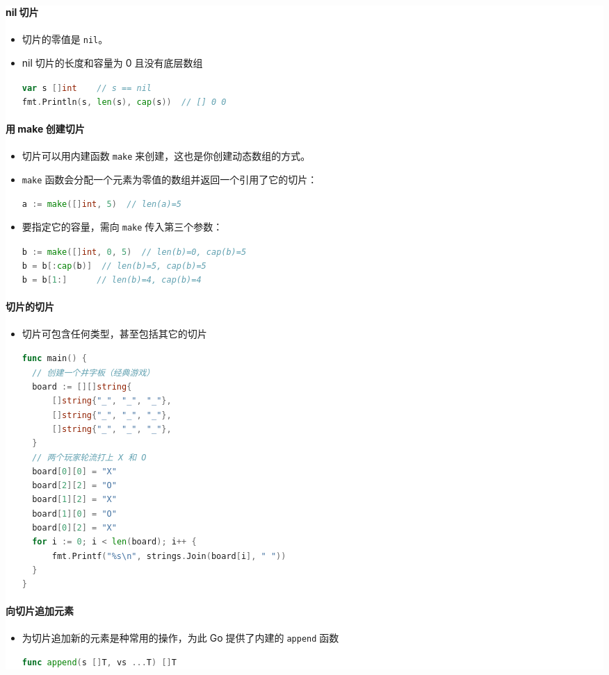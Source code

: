 #### nil 切片

- 切片的零值是 `nil`。

- nil 切片的长度和容量为 0 且没有底层数组

  ```go
  var s []int    // s == nil
  fmt.Println(s, len(s), cap(s))  // [] 0 0
  ```

#### 用 make 创建切片

- 切片可以用内建函数 `make` 来创建，这也是你创建动态数组的方式。

- `make` 函数会分配一个元素为零值的数组并返回一个引用了它的切片：

  ```go
  a := make([]int, 5)  // len(a)=5
  ```

- 要指定它的容量，需向 `make` 传入第三个参数：

  ```go
  b := make([]int, 0, 5)  // len(b)=0, cap(b)=5
  b = b[:cap(b)]  // len(b)=5, cap(b)=5
  b = b[1:]      // len(b)=4, cap(b)=4
  ```

#### 切片的切片

- 切片可包含任何类型，甚至包括其它的切片

  ```go
  func main() {
  	// 创建一个井字板（经典游戏）
  	board := [][]string{
  		[]string{"_", "_", "_"},
  		[]string{"_", "_", "_"},
  		[]string{"_", "_", "_"},
  	}
  	// 两个玩家轮流打上 X 和 O
  	board[0][0] = "X"
  	board[2][2] = "O"
  	board[1][2] = "X"
  	board[1][0] = "O"
  	board[0][2] = "X"
  	for i := 0; i < len(board); i++ {
  		fmt.Printf("%s\n", strings.Join(board[i], " "))
  	}
  }
  ```

#### 向切片追加元素

- 为切片追加新的元素是种常用的操作，为此 Go 提供了内建的 `append` 函数

  ```go
  func append(s []T, vs ...T) []T
  ```
